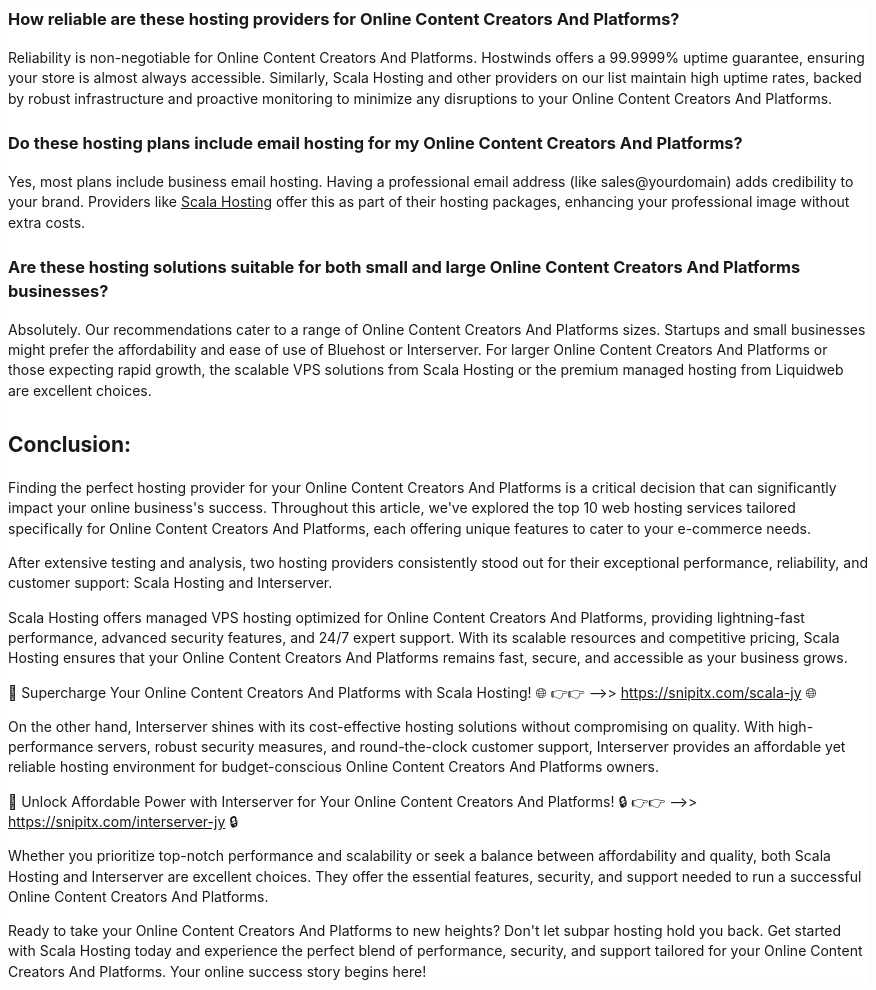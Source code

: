 ### How reliable are these hosting providers for Online Content Creators And Platforms? 
Reliability is non-negotiable for Online Content Creators And Platforms. Hostwinds offers a 99.9999% uptime guarantee, ensuring your store is almost always accessible. Similarly, Scala Hosting and other providers on our list maintain high uptime rates, backed by robust infrastructure and proactive monitoring to minimize any disruptions to your Online Content Creators And Platforms.

### Do these hosting plans include email hosting for my Online Content Creators And Platforms? 
Yes, most plans include business email hosting. Having a professional email address (like sales@yourdomain) adds credibility to your brand. Providers like [Scala Hosting](https://snipitx.com/scala-jy) offer this as part of their hosting packages, enhancing your professional image without extra costs.

### Are these hosting solutions suitable for both small and large Online Content Creators And Platforms businesses? 
Absolutely. Our recommendations cater to a range of Online Content Creators And Platforms sizes. Startups and small businesses might prefer the affordability and ease of use of Bluehost or Interserver. For larger Online Content Creators And Platforms or those expecting rapid growth, the scalable VPS solutions from Scala Hosting or the premium managed hosting from Liquidweb are excellent choices.

## Conclusion:

Finding the perfect hosting provider for your Online Content Creators And Platforms is a critical decision that can significantly impact your online business's success. Throughout this article, we've explored the top 10 web hosting services tailored specifically for Online Content Creators And Platforms, each offering unique features to cater to your e-commerce needs.

After extensive testing and analysis, two hosting providers consistently stood out for their exceptional performance, reliability, and customer support: Scala Hosting and Interserver.

Scala Hosting offers managed VPS hosting optimized for Online Content Creators And Platforms, providing lightning-fast performance, advanced security features, and 24/7 expert support. With its scalable resources and competitive pricing, Scala Hosting ensures that your Online Content Creators And Platforms remains fast, secure, and accessible as your business grows.

🚀 Supercharge Your Online Content Creators And Platforms with Scala Hosting! 🌐
👉👉 -->> https://snipitx.com/scala-jy 🌐

On the other hand, Interserver shines with its cost-effective hosting solutions without compromising on quality. With high-performance servers, robust security measures, and round-the-clock customer support, Interserver provides an affordable yet reliable hosting environment for budget-conscious Online Content Creators And Platforms owners.

💸 Unlock Affordable Power with Interserver for Your Online Content Creators And Platforms! 🔒
👉👉 -->> https://snipitx.com/interserver-jy 🔒

Whether you prioritize top-notch performance and scalability or seek a balance between affordability and quality, both Scala Hosting and Interserver are excellent choices. They offer the essential features, security, and support needed to run a successful Online Content Creators And Platforms.

Ready to take your Online Content Creators And Platforms to new heights? Don't let subpar hosting hold you back. Get started with Scala Hosting today and experience the perfect blend of performance, security, and support tailored for your Online Content Creators And Platforms. Your online success story begins here!
